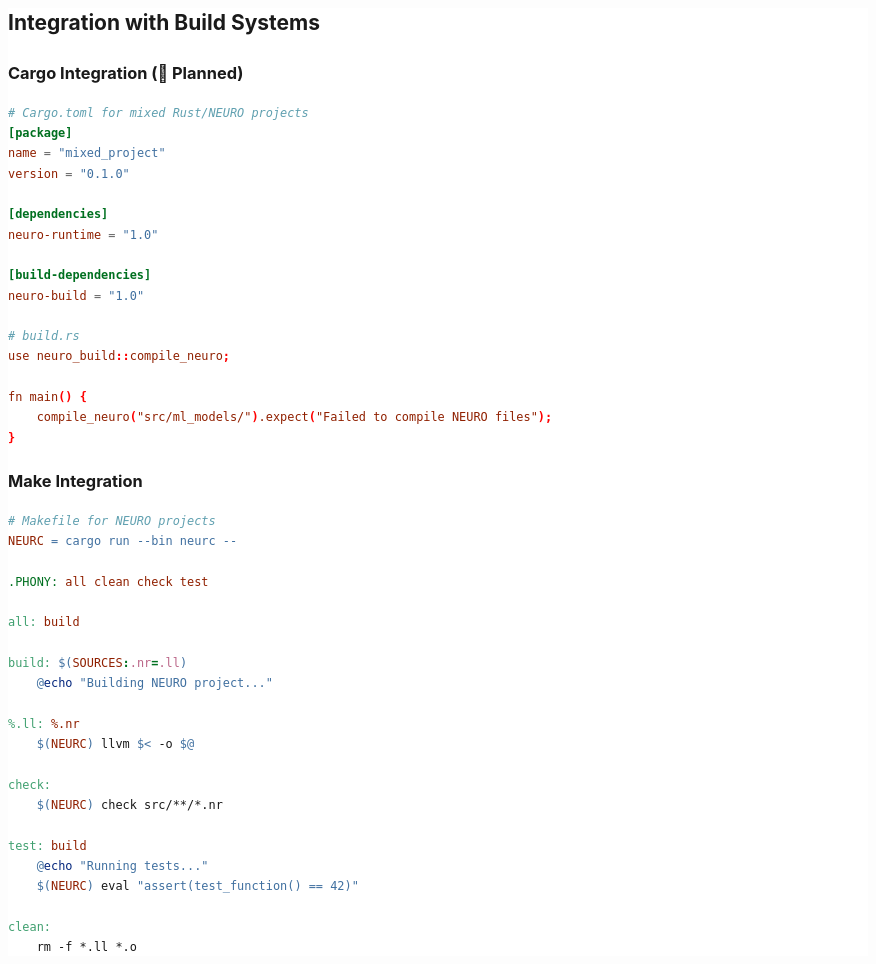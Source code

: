 
## Integration with Build Systems

### Cargo Integration (📅 Planned)

```toml
# Cargo.toml for mixed Rust/NEURO projects
[package]
name = "mixed_project"
version = "0.1.0"

[dependencies]
neuro-runtime = "1.0"

[build-dependencies]
neuro-build = "1.0"

# build.rs
use neuro_build::compile_neuro;

fn main() {
    compile_neuro("src/ml_models/").expect("Failed to compile NEURO files");
}
```

### Make Integration

```makefile
# Makefile for NEURO projects
NEURC = cargo run --bin neurc --

.PHONY: all clean check test

all: build

build: $(SOURCES:.nr=.ll)
	@echo "Building NEURO project..."

%.ll: %.nr
	$(NEURC) llvm $< -o $@

check:
	$(NEURC) check src/**/*.nr

test: build
	@echo "Running tests..."
	$(NEURC) eval "assert(test_function() == 42)"

clean:
	rm -f *.ll *.o
```
